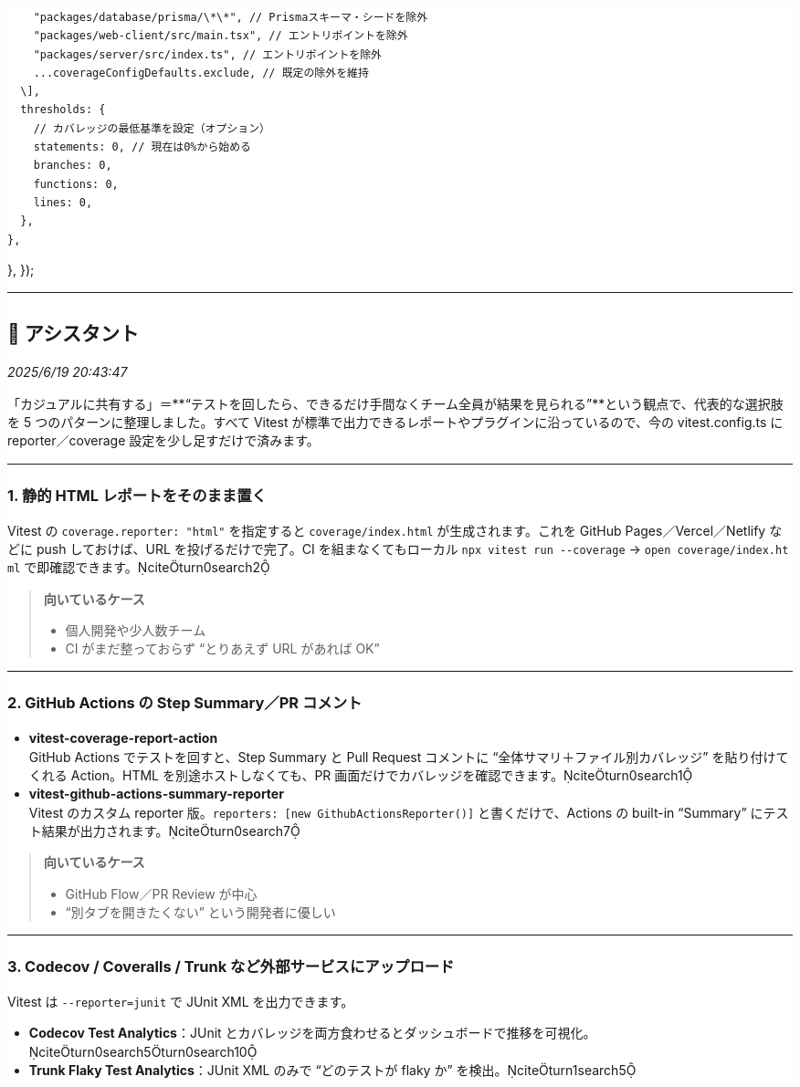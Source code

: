         "packages/database/prisma/\*\*", // Prismaスキーマ・シードを除外
        "packages/web-client/src/main.tsx", // エントリポイントを除外
        "packages/server/src/index.ts", // エントリポイントを除外
        ...coverageConfigDefaults.exclude, // 既定の除外を維持
      \],
      thresholds: {
        // カバレッジの最低基準を設定（オプション）
        statements: 0, // 現在は0%から始める
        branches: 0,
        functions: 0,
        lines: 0,
      },
    },
  },
});

---

## 🤖 アシスタント
*2025/6/19 20:43:47*

「カジュアルに共有する」＝**“テストを回したら、できるだけ手間なくチーム全員が結果を見られる”**という観点で、代表的な選択肢を 5 つのパターンに整理しました。すべて Vitest が標準で出力できるレポートやプラグインに沿っているので、今の vitest.config.ts に reporter／coverage 設定を少し足すだけで済みます。

---

### 1. **静的 HTML レポートをそのまま置く**  
Vitest の `coverage.reporter: "html"` を指定すると `coverage/index.html` が生成されます。これを GitHub Pages／Vercel／Netlify などに push しておけば、URL を投げるだけで完了。CI を組まなくてもローカル `npx vitest run --coverage` → `open coverage/index.html` で即確認できます。citeturn0search2  

> **向いているケース**  
> * 個人開発や少人数チーム  
> * CI がまだ整っておらず “とりあえず URL があれば OK”

---

### 2. **GitHub Actions の Step Summary／PR コメント**  
- **vitest-coverage-report-action**  
  GitHub Actions でテストを回すと、Step Summary と Pull Request コメントに “全体サマリ＋ファイル別カバレッジ” を貼り付けてくれる Action。HTML を別途ホストしなくても、PR 画面だけでカバレッジを確認できます。citeturn0search1  
- **vitest-github-actions-summary-reporter**  
  Vitest のカスタム reporter 版。`reporters: [new GithubActionsReporter()]` と書くだけで、Actions の built-in “Summary” にテスト結果が出力されます。citeturn0search7  

> **向いているケース**  
> * GitHub Flow／PR Review が中心  
> * “別タブを開きたくない” という開発者に優しい

---

### 3. **Codecov / Coveralls / Trunk など外部サービスにアップロード**  
Vitest は `--reporter=junit` で JUnit XML を出力できます。  
- **Codecov Test Analytics**：JUnit とカバレッジを両方食わせるとダッシュボードで推移を可視化。citeturn0search5turn0search10  
- **Trunk Flaky Test Analytics**：JUnit XML のみで “どのテストが flaky か” を検出。citeturn1search5  
